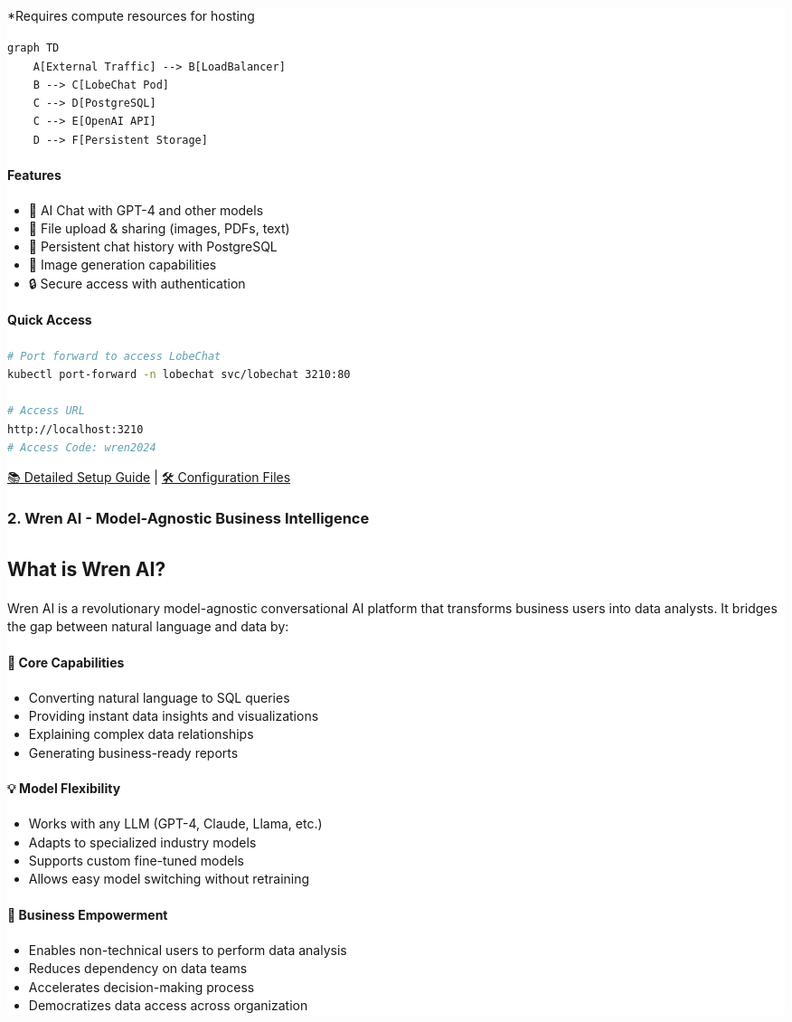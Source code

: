 *Requires compute resources for hosting

```mermaid
graph TD
    A[External Traffic] --> B[LoadBalancer]
    B --> C[LobeChat Pod]
    C --> D[PostgreSQL]
    C --> E[OpenAI API]
    D --> F[Persistent Storage]
```

#### Features
- 💬 AI Chat with GPT-4 and other models
- 📁 File upload & sharing (images, PDFs, text)
- 💾 Persistent chat history with PostgreSQL
- 🎨 Image generation capabilities
- 🔒 Secure access with authentication

#### Quick Access
```bash
# Port forward to access LobeChat
kubectl port-forward -n lobechat svc/lobechat 3210:80

# Access URL
http://localhost:3210
# Access Code: wren2024
```

[📚 Detailed Setup Guide](docs/lobechat.md) | [🛠️ Configuration Files](k8s/lobechat/)

### 2. Wren AI - Model-Agnostic Business Intelligence

## What is Wren AI?

Wren AI is a revolutionary model-agnostic conversational AI platform that transforms business users into data analysts. It bridges the gap between natural language and data by:

#### 🎯 Core Capabilities
- Converting natural language to SQL queries
- Providing instant data insights and visualizations
- Explaining complex data relationships
- Generating business-ready reports

#### 💡 Model Flexibility
- Works with any LLM (GPT-4, Claude, Llama, etc.)
- Adapts to specialized industry models
- Supports custom fine-tuned models
- Allows easy model switching without retraining

#### 💼 Business Empowerment
- Enables non-technical users to perform data analysis
- Reduces dependency on data teams
- Accelerates decision-making process
- Democratizes data access across organization
